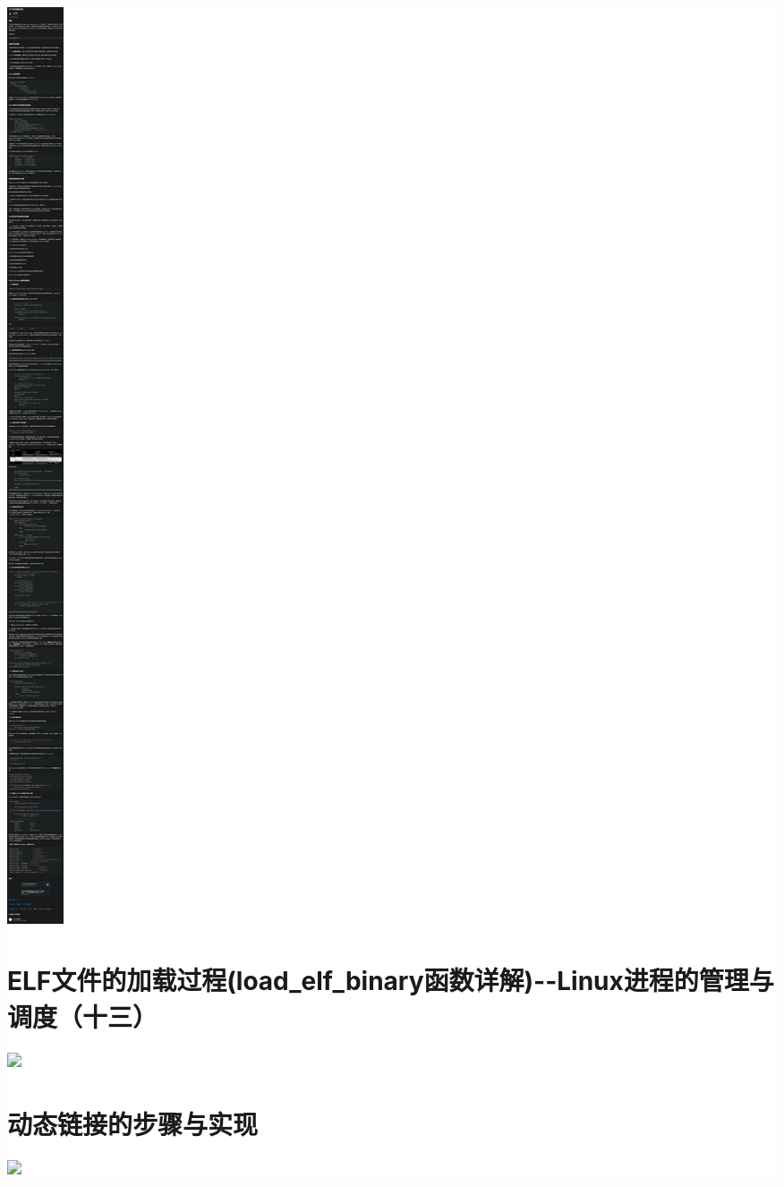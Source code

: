 ![](pic/2021-06-23-19-04-38.png)
# ELF文件的加载过程(load_elf_binary函数详解)--Linux进程的管理与调度（十三）
![](pic/2021-06-24-09-35-58.png)
# 动态链接的步骤与实现
![](pic/2021-06-24-10-02-20.png)